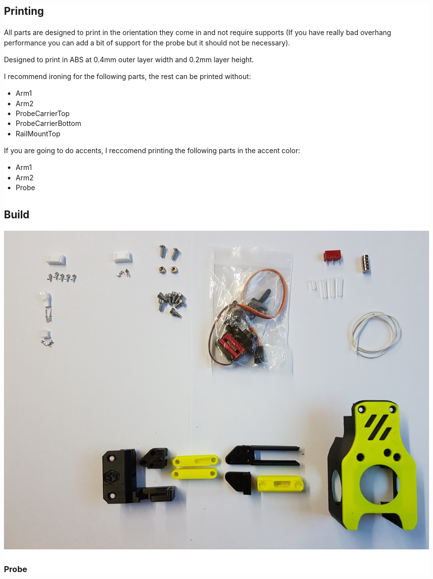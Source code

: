 ## Printing
All parts are designed to print in the orientation they come in and not require supports (If you have really bad overhang performance you can add a bit of support for the probe but it should not be necessary).

Designed to print in ABS at 0.4mm outer layer width and 0.2mm layer height.

I recommend ironing for the following parts, the rest can be printed without:
- Arm1
- Arm2
- ProbeCarrierTop
- ProbeCarrierBottom
- RailMountTop

If you are going to do accents, I reccomend printing the following parts in the accent color:
- Arm1
- Arm2
- Probe

## Build
![Parts](Images/Parts.jpg)
### Probe